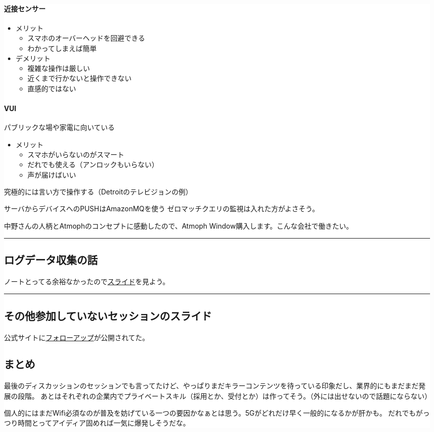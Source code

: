 #### 近接センサー

- メリット
    - スマホのオーバーヘッドを回避できる
    - わかってしまえば簡単
- デメリット
    - 複雑な操作は厳しい
    - 近くまで行かないと操作できない
    - 直感的ではない

#### VUI

パブリックな場や家電に向いている

- メリット
    - スマホがいらないのがスマート
    - だれでも使える（アンロックもいらない）
    - 声が届けばいい

究極的には言い方で操作する（Detroitのテレビジョンの例）

サーバからデバイスへのPUSHはAmazonMQを使う
ゼロマッチクエリの監視は入れた方がよさそう。

中野さんの人柄とAtmophのコンセプトに感動したので、Atmoph Window購入します。こんな会社で働きたい。

<hr class="mb-4">

## ログデータ収集の話

ノートとってる余裕なかったので[スライド](https://speakerdeck.com/surumegohan/awswoqu-shi-sitete-xu-chu-yuan-nizhi-tutavuifalse-yin-sheng-rebiyurogudetashou-ji-fen-xi-sisutemu-falsehua)を見よう。

<hr class="mb-4">

## その他参加していないセッションのスライド
公式サイトに[フォローアップ](https://alexaday2019.aajug.jp/follow-up/)が公開されてた。

## まとめ

最後のディスカッションのセッションでも言ってたけど、やっぱりまだキラーコンテンツを待っている印象だし、業界的にもまだまだ発展の段階。
あとはそれぞれの企業内でプライベートスキル（採用とか、受付とか）は作ってそう。（外には出せないので話題にならない）

個人的にはまだWifi必須なのが普及を妨げている一つの要因かなぁとは思う。5Gがどれだけ早く一般的になるかが肝かも。
だれでもがっつり時間とってアイディア固めれば一気に爆発しそうだな。
